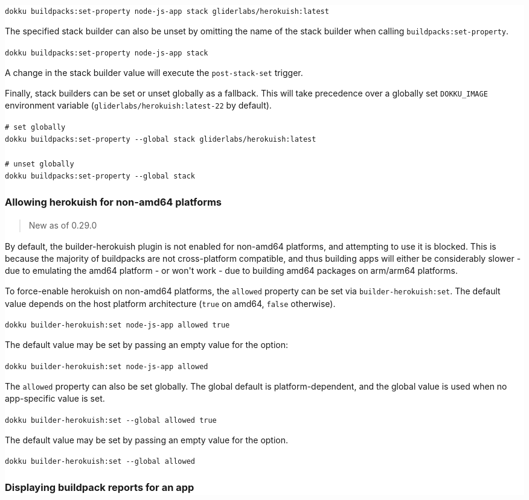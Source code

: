 ```shell
dokku buildpacks:set-property node-js-app stack gliderlabs/herokuish:latest
```

The specified stack builder can also be unset by omitting the name of the stack builder when calling `buildpacks:set-property`.

```shell
dokku buildpacks:set-property node-js-app stack
```

A change in the stack builder value will execute the `post-stack-set` trigger.

Finally, stack builders can be set or unset globally as a fallback. This will take precedence over a globally set `DOKKU_IMAGE` environment variable (`gliderlabs/herokuish:latest-22` by default).

```shell
# set globally
dokku buildpacks:set-property --global stack gliderlabs/herokuish:latest

# unset globally
dokku buildpacks:set-property --global stack
```

### Allowing herokuish for non-amd64 platforms

> New as of 0.29.0

By default, the builder-herokuish plugin is not enabled for non-amd64 platforms, and attempting to use it is blocked. This is because the majority of buildpacks are not cross-platform compatible, and thus building apps will either be considerably slower - due to emulating the amd64 platform - or won't work - due to building amd64 packages on arm/arm64 platforms.

To force-enable herokuish on non-amd64 platforms, the `allowed` property can be set via `builder-herokuish:set`. The default value depends on the host platform architecture (`true` on amd64, `false` otherwise).

```shell
dokku builder-herokuish:set node-js-app allowed true
```

The default value may be set by passing an empty value for the option:

```shell
dokku builder-herokuish:set node-js-app allowed
```

The `allowed` property can also be set globally. The global default is platform-dependent, and the global value is used when no app-specific value is set.

```shell
dokku builder-herokuish:set --global allowed true
```

The default value may be set by passing an empty value for the option.

```shell
dokku builder-herokuish:set --global allowed
```

### Displaying buildpack reports for an app
